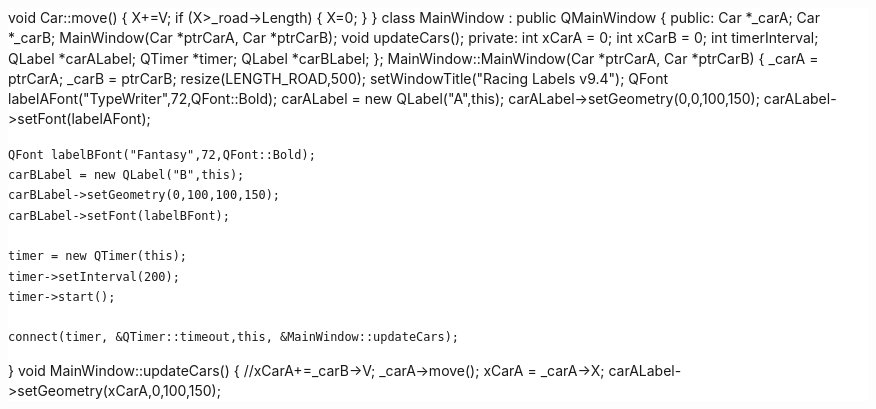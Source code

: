 

void Car::move()
{
	X+=V;
	if (X>_road->Length) 
	{
		X=0;
	}
}
class MainWindow : public QMainWindow 
{
	public:
		Car *_carA;
		Car *_carB;
		MainWindow(Car *ptrCarA, Car *ptrCarB);
		void updateCars();
	private:
		int xCarA = 0;
		int xCarB = 0;
		int timerInterval;
		QLabel 		*carALabel;
		QTimer  	*timer;
		QLabel      *carBLabel;
};
MainWindow::MainWindow(Car *ptrCarA, Car *ptrCarB)
{
	_carA = ptrCarA;
	_carB = ptrCarB;
	resize(LENGTH_ROAD,500);
	setWindowTitle("Racing Labels v9.4");
	QFont labelAFont("TypeWriter",72,QFont::Bold);
	carALabel = new QLabel("A",this);
	carALabel->setGeometry(0,0,100,150);
	carALabel->setFont(labelAFont);
	
	QFont labelBFont("Fantasy",72,QFont::Bold);
	carBLabel = new QLabel("B",this);
	carBLabel->setGeometry(0,100,100,150);
	carBLabel->setFont(labelBFont);
	
	timer = new QTimer(this);
	timer->setInterval(200);
	timer->start();
	
	connect(timer, &QTimer::timeout,this, &MainWindow::updateCars);
}
void MainWindow::updateCars()
{
	//xCarA+=_carB->V;
	_carA->move();
	xCarA = _carA->X;
	carALabel->setGeometry(xCarA,0,100,150);
	